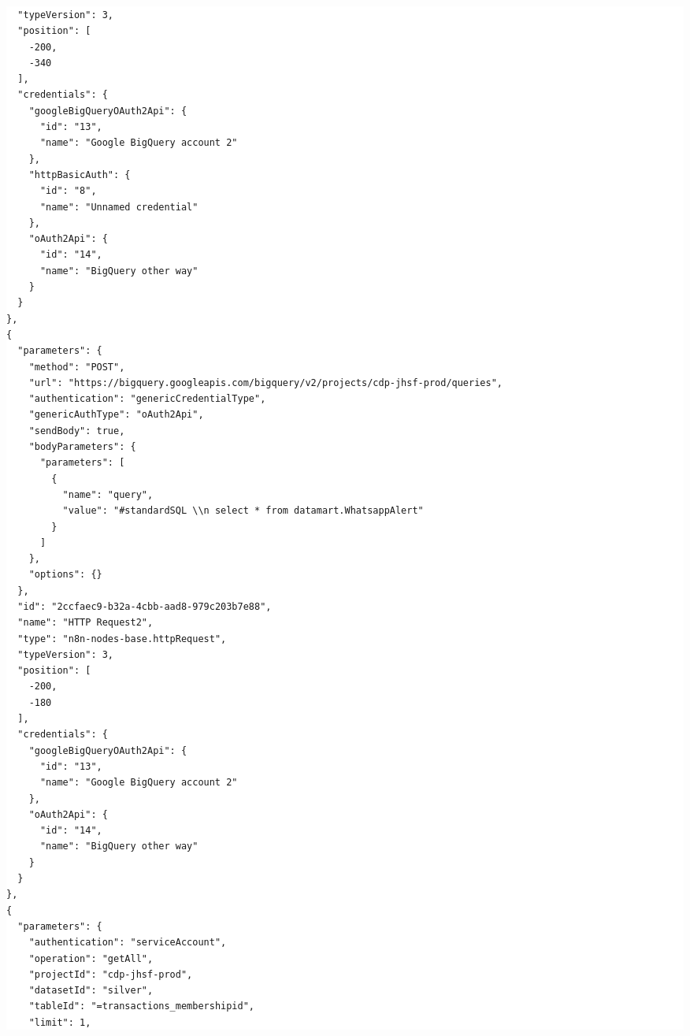       "typeVersion": 3,
      "position": [
        -200,
        -340
      ],
      "credentials": {
        "googleBigQueryOAuth2Api": {
          "id": "13",
          "name": "Google BigQuery account 2"
        },
        "httpBasicAuth": {
          "id": "8",
          "name": "Unnamed credential"
        },
        "oAuth2Api": {
          "id": "14",
          "name": "BigQuery other way"
        }
      }
    },
    {
      "parameters": {
        "method": "POST",
        "url": "https://bigquery.googleapis.com/bigquery/v2/projects/cdp-jhsf-prod/queries",
        "authentication": "genericCredentialType",
        "genericAuthType": "oAuth2Api",
        "sendBody": true,
        "bodyParameters": {
          "parameters": [
            {
              "name": "query",
              "value": "#standardSQL \\n select * from datamart.WhatsappAlert"
            }
          ]
        },
        "options": {}
      },
      "id": "2ccfaec9-b32a-4cbb-aad8-979c203b7e88",
      "name": "HTTP Request2",
      "type": "n8n-nodes-base.httpRequest",
      "typeVersion": 3,
      "position": [
        -200,
        -180
      ],
      "credentials": {
        "googleBigQueryOAuth2Api": {
          "id": "13",
          "name": "Google BigQuery account 2"
        },
        "oAuth2Api": {
          "id": "14",
          "name": "BigQuery other way"
        }
      }
    },
    {
      "parameters": {
        "authentication": "serviceAccount",
        "operation": "getAll",
        "projectId": "cdp-jhsf-prod",
        "datasetId": "silver",
        "tableId": "=transactions_membershipid",
        "limit": 1,